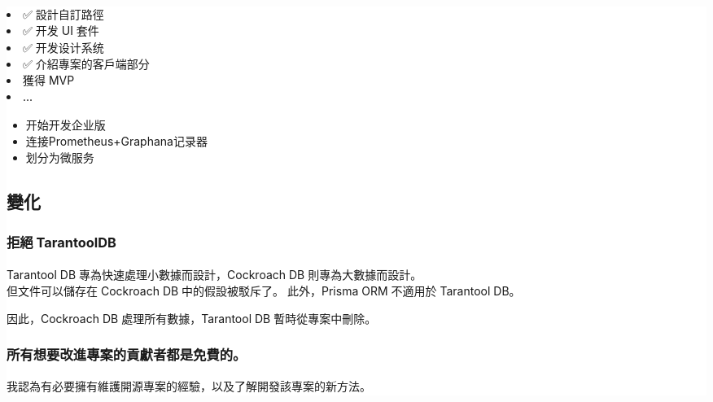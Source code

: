 <li>✅ 設計自訂路徑</li>
<li>✅ 开发 UI 套件</li>
<li>✅ 开发设计系统</li>
<li>✅ 介紹專案的客戶端部分</li>
<li>獲得 MVP</li>
<li>...</li>
</ul>
<ul>
<li>开始开发企业版</li>
<li>连接Prometheus+Graphana记录器</li>
<li>划分为微服务</li>
</ul>
<h2>變化</h2>
<h3>拒絕 TarantoolDB</h3>
Tarantool DB 專為快速處理小數據而設計，Cockroach DB 則專為大數據而設計。<br>
但文件可以儲存在 Cockroach DB 中的假設被駁斥了。
此外，Prisma ORM 不適用於 Tarantool DB。
<p>
因此，Cockroach DB 處理所有數據，Tarantool DB 暫時從專案中刪除。
</p>
<h3>所有想要改進專案的貢獻者都是免費的。</h3>
我認為有必要擁有維護開源專案的經驗，以及了解開發該專案的新方法。

